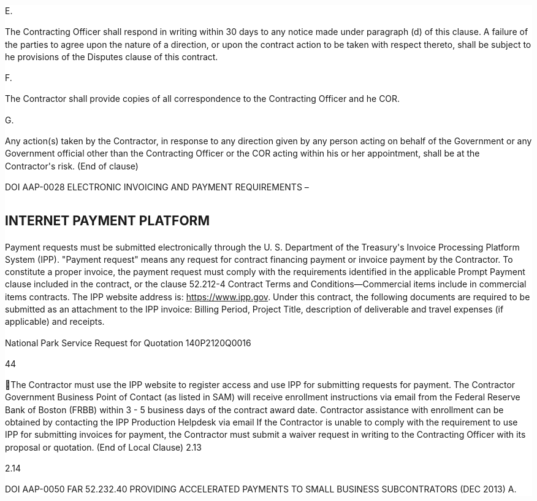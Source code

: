 E.

The Contracting Officer shall respond in writing within 30 days to any notice made under
paragraph (d) of this clause. A failure of the parties to agree upon the nature of a
direction, or upon the contract action to be taken with respect thereto, shall be subject to
he provisions of the Disputes clause of this contract.

F.

The Contractor shall provide copies of all correspondence to the Contracting Officer and
he COR.

G.

Any action(s) taken by the Contractor, in response to any direction given by any person
acting on behalf of the Government or any Government official other than the
Contracting Officer or the COR acting within his or her appointment, shall be at the
Contractor's risk.
(End of clause)

DOI AAP-0028 ELECTRONIC INVOICING AND PAYMENT REQUIREMENTS –
## INTERNET PAYMENT PLATFORM
Payment requests must be submitted electronically through the U. S. Department of the
Treasury's Invoice Processing Platform System (IPP).
"Payment request" means any request for contract financing payment or invoice payment by the
Contractor. To constitute a proper invoice, the payment request must comply with the
requirements identified in the applicable Prompt Payment clause included in the contract, or the
clause 52.212-4 Contract Terms and Conditions—Commercial items include in commercial items
contracts. The IPP website address is: https://www.ipp.gov.
Under this contract, the following documents are required to be submitted as an attachment to the
IPP invoice:
Billing Period, Project Title, description of deliverable and travel expenses (if applicable) and
receipts.

National Park Service Request for Quotation 140P2120Q0016

44

The Contractor must use the IPP website to register access and use IPP for submitting requests for
payment. The Contractor Government Business Point of Contact (as listed in SAM) will receive
enrollment instructions via email from the Federal Reserve Bank of Boston (FRBB) within 3 - 5
business days of the contract award date. Contractor assistance with enrollment can be obtained
by contacting the IPP Production Helpdesk via email
If the Contractor is unable to comply with the requirement to use IPP for submitting invoices for
payment, the Contractor must submit a waiver request in writing to the Contracting Officer with
its proposal or quotation.
(End of Local Clause)
2.13

2.14

DOI AAP-0050 FAR 52.232.40 PROVIDING ACCELERATED PAYMENTS TO SMALL
BUSINESS SUBCONTRATORS (DEC 2013)
A.

